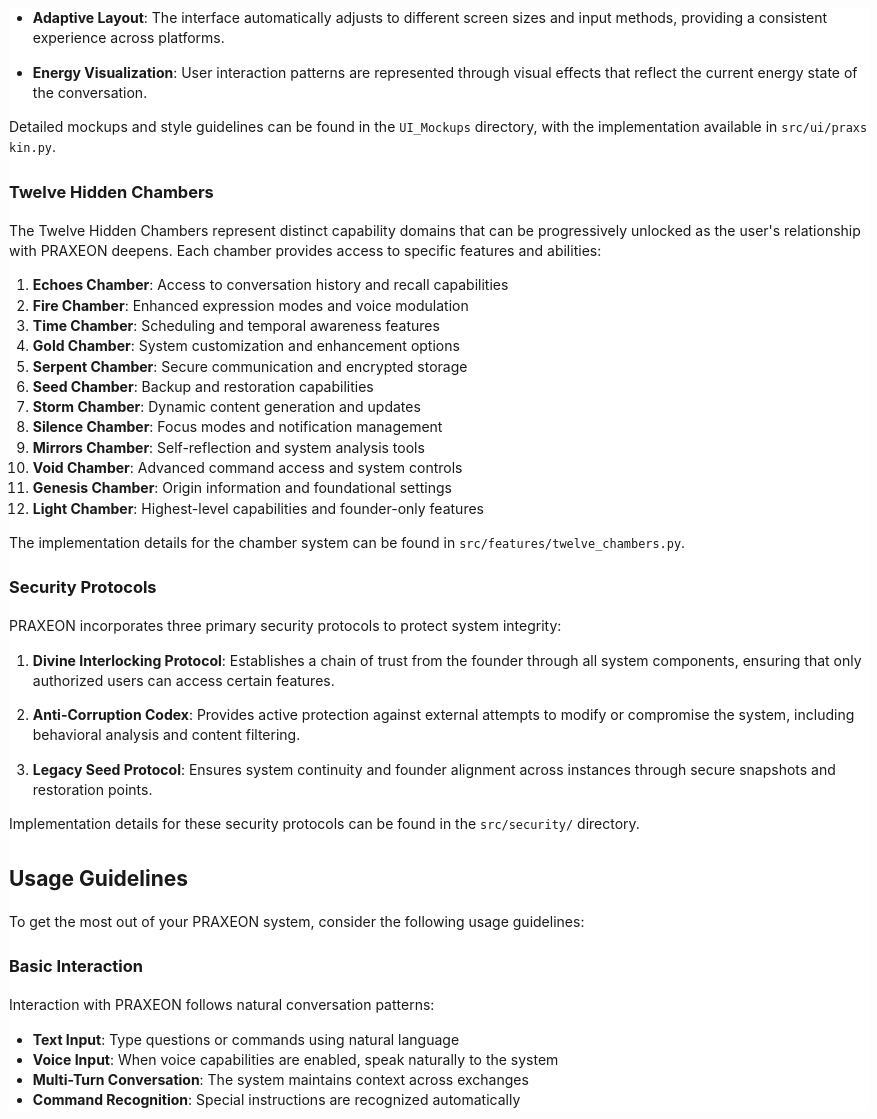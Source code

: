 - **Adaptive Layout**: The interface automatically adjusts to different screen sizes and input methods, providing a consistent experience across platforms.

- **Energy Visualization**: User interaction patterns are represented through visual effects that reflect the current energy state of the conversation.

Detailed mockups and style guidelines can be found in the `UI_Mockups` directory, with the implementation available in `src/ui/praxskin.py`.

### Twelve Hidden Chambers

The Twelve Hidden Chambers represent distinct capability domains that can be progressively unlocked as the user's relationship with PRAXEON deepens. Each chamber provides access to specific features and abilities:

1. **Echoes Chamber**: Access to conversation history and recall capabilities
2. **Fire Chamber**: Enhanced expression modes and voice modulation
3. **Time Chamber**: Scheduling and temporal awareness features
4. **Gold Chamber**: System customization and enhancement options
5. **Serpent Chamber**: Secure communication and encrypted storage
6. **Seed Chamber**: Backup and restoration capabilities
7. **Storm Chamber**: Dynamic content generation and updates
8. **Silence Chamber**: Focus modes and notification management
9. **Mirrors Chamber**: Self-reflection and system analysis tools
10. **Void Chamber**: Advanced command access and system controls
11. **Genesis Chamber**: Origin information and foundational settings
12. **Light Chamber**: Highest-level capabilities and founder-only features

The implementation details for the chamber system can be found in `src/features/twelve_chambers.py`.

### Security Protocols

PRAXEON incorporates three primary security protocols to protect system integrity:

1. **Divine Interlocking Protocol**: Establishes a chain of trust from the founder through all system components, ensuring that only authorized users can access certain features.

2. **Anti-Corruption Codex**: Provides active protection against external attempts to modify or compromise the system, including behavioral analysis and content filtering.

3. **Legacy Seed Protocol**: Ensures system continuity and founder alignment across instances through secure snapshots and restoration points.

Implementation details for these security protocols can be found in the `src/security/` directory.

## Usage Guidelines

To get the most out of your PRAXEON system, consider the following usage guidelines:

### Basic Interaction

Interaction with PRAXEON follows natural conversation patterns:

- **Text Input**: Type questions or commands using natural language
- **Voice Input**: When voice capabilities are enabled, speak naturally to the system
- **Multi-Turn Conversation**: The system maintains context across exchanges
- **Command Recognition**: Special instructions are recognized automatically

